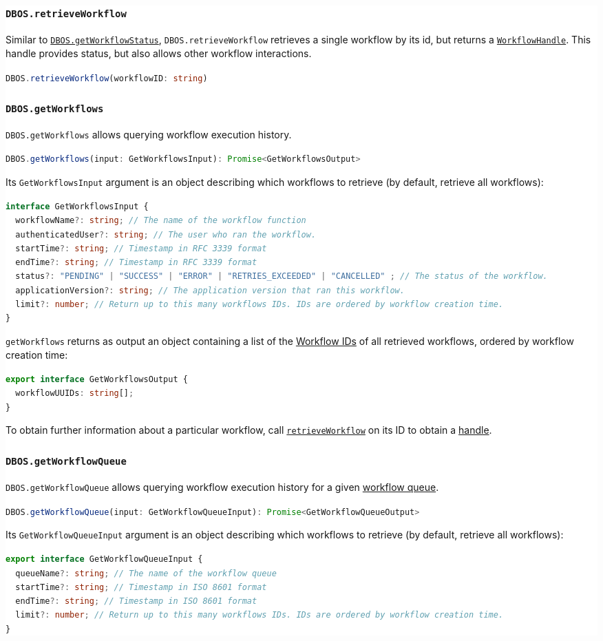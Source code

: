 ```typescript
```

### `DBOS.retrieveWorkflow`
Similar to [`DBOS.getWorkflowStatus`](#dbosgetworkflowstatus), `DBOS.retrieveWorkflow` retrieves a single workflow by its id, but returns a [`WorkflowHandle`](./workflow-handles.md).  This handle provides status, but also allows other workflow interactions.

```typescript
DBOS.retrieveWorkflow(workflowID: string)
```

### `DBOS.getWorkflows`
`DBOS.getWorkflows` allows querying workflow execution history.

```typescript
DBOS.getWorkflows(input: GetWorkflowsInput): Promise<GetWorkflowsOutput>
```

Its `GetWorkflowsInput` argument is an object describing which workflows to retrieve (by default, retrieve all workflows):
```typescript
interface GetWorkflowsInput {
  workflowName?: string; // The name of the workflow function
  authenticatedUser?: string; // The user who ran the workflow.
  startTime?: string; // Timestamp in RFC 3339 format
  endTime?: string; // Timestamp in RFC 3339 format
  status?: "PENDING" | "SUCCESS" | "ERROR" | "RETRIES_EXCEEDED" | "CANCELLED" ; // The status of the workflow.
  applicationVersion?: string; // The application version that ran this workflow.
  limit?: number; // Return up to this many workflows IDs. IDs are ordered by workflow creation time.
}
```

`getWorkflows` returns as output an object containing a list of the [Workflow IDs](../../tutorials/idempotency-tutorial.md) of all retrieved workflows, ordered by workflow creation time:

```typescript
export interface GetWorkflowsOutput {
  workflowUUIDs: string[];
}
```

To obtain further information about a particular workflow, call [`retrieveWorkflow`](#dbosretrieveworkflow) on its ID to obtain a [handle](./workflow-handles.md).

### `DBOS.getWorkflowQueue`
`DBOS.getWorkflowQueue` allows querying workflow execution history for a given [workflow queue](./workflow-queues.md).

```typescript
DBOS.getWorkflowQueue(input: GetWorkflowQueueInput): Promise<GetWorkflowQueueOutput>
```

Its `GetWorkflowQueueInput` argument is an object describing which workflows to retrieve (by default, retrieve all workflows):
```typescript
export interface GetWorkflowQueueInput {
  queueName?: string; // The name of the workflow queue
  startTime?: string; // Timestamp in ISO 8601 format
  endTime?: string; // Timestamp in ISO 8601 format
  limit?: number; // Return up to this many workflows IDs. IDs are ordered by workflow creation time.
}
```
